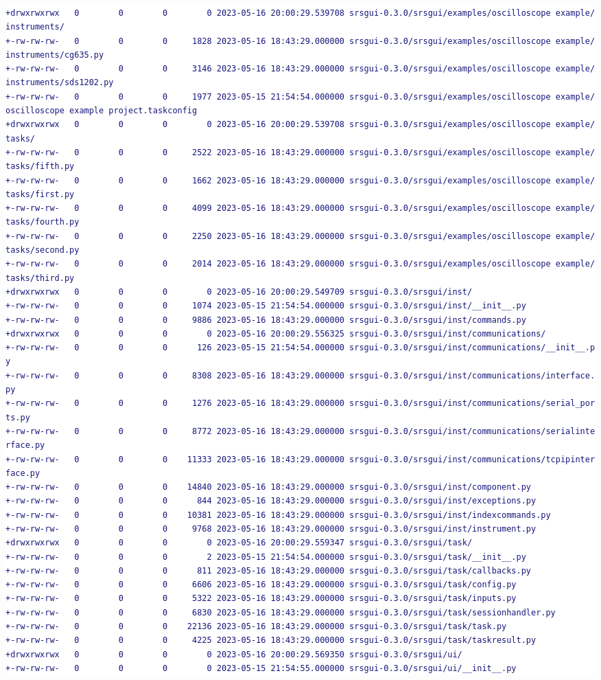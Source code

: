 ```diff
+drwxrwxrwx   0        0        0        0 2023-05-16 20:00:29.539708 srsgui-0.3.0/srsgui/examples/oscilloscope example/instruments/
+-rw-rw-rw-   0        0        0     1828 2023-05-16 18:43:29.000000 srsgui-0.3.0/srsgui/examples/oscilloscope example/instruments/cg635.py
+-rw-rw-rw-   0        0        0     3146 2023-05-16 18:43:29.000000 srsgui-0.3.0/srsgui/examples/oscilloscope example/instruments/sds1202.py
+-rw-rw-rw-   0        0        0     1977 2023-05-15 21:54:54.000000 srsgui-0.3.0/srsgui/examples/oscilloscope example/oscilloscope example project.taskconfig
+drwxrwxrwx   0        0        0        0 2023-05-16 20:00:29.539708 srsgui-0.3.0/srsgui/examples/oscilloscope example/tasks/
+-rw-rw-rw-   0        0        0     2522 2023-05-16 18:43:29.000000 srsgui-0.3.0/srsgui/examples/oscilloscope example/tasks/fifth.py
+-rw-rw-rw-   0        0        0     1662 2023-05-16 18:43:29.000000 srsgui-0.3.0/srsgui/examples/oscilloscope example/tasks/first.py
+-rw-rw-rw-   0        0        0     4099 2023-05-16 18:43:29.000000 srsgui-0.3.0/srsgui/examples/oscilloscope example/tasks/fourth.py
+-rw-rw-rw-   0        0        0     2250 2023-05-16 18:43:29.000000 srsgui-0.3.0/srsgui/examples/oscilloscope example/tasks/second.py
+-rw-rw-rw-   0        0        0     2014 2023-05-16 18:43:29.000000 srsgui-0.3.0/srsgui/examples/oscilloscope example/tasks/third.py
+drwxrwxrwx   0        0        0        0 2023-05-16 20:00:29.549709 srsgui-0.3.0/srsgui/inst/
+-rw-rw-rw-   0        0        0     1074 2023-05-15 21:54:54.000000 srsgui-0.3.0/srsgui/inst/__init__.py
+-rw-rw-rw-   0        0        0     9886 2023-05-16 18:43:29.000000 srsgui-0.3.0/srsgui/inst/commands.py
+drwxrwxrwx   0        0        0        0 2023-05-16 20:00:29.556325 srsgui-0.3.0/srsgui/inst/communications/
+-rw-rw-rw-   0        0        0      126 2023-05-15 21:54:54.000000 srsgui-0.3.0/srsgui/inst/communications/__init__.py
+-rw-rw-rw-   0        0        0     8308 2023-05-16 18:43:29.000000 srsgui-0.3.0/srsgui/inst/communications/interface.py
+-rw-rw-rw-   0        0        0     1276 2023-05-16 18:43:29.000000 srsgui-0.3.0/srsgui/inst/communications/serial_ports.py
+-rw-rw-rw-   0        0        0     8772 2023-05-16 18:43:29.000000 srsgui-0.3.0/srsgui/inst/communications/serialinterface.py
+-rw-rw-rw-   0        0        0    11333 2023-05-16 18:43:29.000000 srsgui-0.3.0/srsgui/inst/communications/tcpipinterface.py
+-rw-rw-rw-   0        0        0    14840 2023-05-16 18:43:29.000000 srsgui-0.3.0/srsgui/inst/component.py
+-rw-rw-rw-   0        0        0      844 2023-05-16 18:43:29.000000 srsgui-0.3.0/srsgui/inst/exceptions.py
+-rw-rw-rw-   0        0        0    10381 2023-05-16 18:43:29.000000 srsgui-0.3.0/srsgui/inst/indexcommands.py
+-rw-rw-rw-   0        0        0     9768 2023-05-16 18:43:29.000000 srsgui-0.3.0/srsgui/inst/instrument.py
+drwxrwxrwx   0        0        0        0 2023-05-16 20:00:29.559347 srsgui-0.3.0/srsgui/task/
+-rw-rw-rw-   0        0        0        2 2023-05-15 21:54:54.000000 srsgui-0.3.0/srsgui/task/__init__.py
+-rw-rw-rw-   0        0        0      811 2023-05-16 18:43:29.000000 srsgui-0.3.0/srsgui/task/callbacks.py
+-rw-rw-rw-   0        0        0     6606 2023-05-16 18:43:29.000000 srsgui-0.3.0/srsgui/task/config.py
+-rw-rw-rw-   0        0        0     5322 2023-05-16 18:43:29.000000 srsgui-0.3.0/srsgui/task/inputs.py
+-rw-rw-rw-   0        0        0     6830 2023-05-16 18:43:29.000000 srsgui-0.3.0/srsgui/task/sessionhandler.py
+-rw-rw-rw-   0        0        0    22136 2023-05-16 18:43:29.000000 srsgui-0.3.0/srsgui/task/task.py
+-rw-rw-rw-   0        0        0     4225 2023-05-16 18:43:29.000000 srsgui-0.3.0/srsgui/task/taskresult.py
+drwxrwxrwx   0        0        0        0 2023-05-16 20:00:29.569350 srsgui-0.3.0/srsgui/ui/
+-rw-rw-rw-   0        0        0        0 2023-05-15 21:54:55.000000 srsgui-0.3.0/srsgui/ui/__init__.py
```